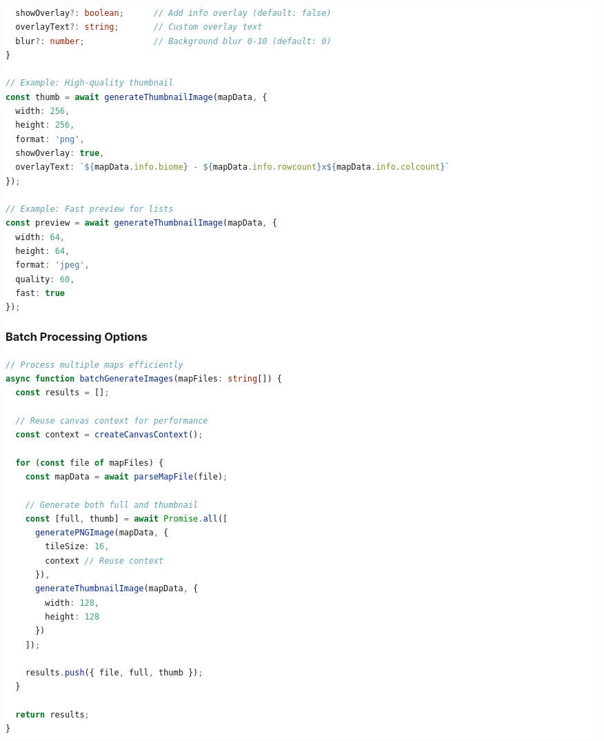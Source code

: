 ```typescript
  showOverlay?: boolean;      // Add info overlay (default: false)
  overlayText?: string;       // Custom overlay text
  blur?: number;              // Background blur 0-10 (default: 0)
}

// Example: High-quality thumbnail
const thumb = await generateThumbnailImage(mapData, {
  width: 256,
  height: 256,
  format: 'png',
  showOverlay: true,
  overlayText: `${mapData.info.biome} - ${mapData.info.rowcount}x${mapData.info.colcount}`
});

// Example: Fast preview for lists
const preview = await generateThumbnailImage(mapData, {
  width: 64,
  height: 64,
  format: 'jpeg',
  quality: 60,
  fast: true
});
```

### Batch Processing Options

```typescript
// Process multiple maps efficiently
async function batchGenerateImages(mapFiles: string[]) {
  const results = [];
  
  // Reuse canvas context for performance
  const context = createCanvasContext();
  
  for (const file of mapFiles) {
    const mapData = await parseMapFile(file);
    
    // Generate both full and thumbnail
    const [full, thumb] = await Promise.all([
      generatePNGImage(mapData, { 
        tileSize: 16,
        context // Reuse context
      }),
      generateThumbnailImage(mapData, {
        width: 128,
        height: 128
      })
    ]);
    
    results.push({ file, full, thumb });
  }
  
  return results;
}
```
